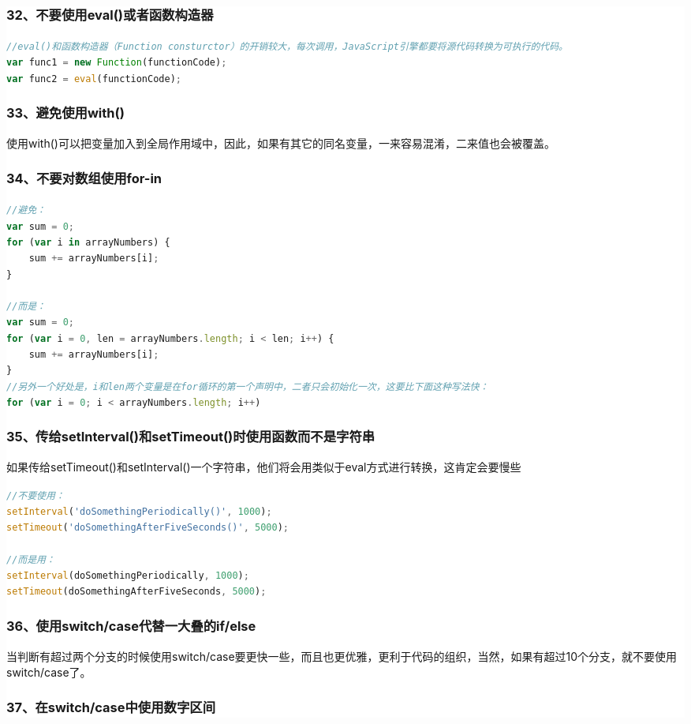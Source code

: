 ### 32、不要使用eval()或者函数构造器

```js
//eval()和函数构造器（Function consturctor）的开销较大，每次调用，JavaScript引擎都要将源代码转换为可执行的代码。
var func1 = new Function(functionCode);
var func2 = eval(functionCode);

```

### 33、避免使用with()

使用with()可以把变量加入到全局作用域中，因此，如果有其它的同名变量，一来容易混淆，二来值也会被覆盖。


### 34、不要对数组使用for-in

```js
//避免：
var sum = 0;  
for (var i in arrayNumbers) {  
    sum += arrayNumbers[i];  
}

//而是：
var sum = 0;  
for (var i = 0, len = arrayNumbers.length; i < len; i++) {  
    sum += arrayNumbers[i];  
}
//另外一个好处是，i和len两个变量是在for循环的第一个声明中，二者只会初始化一次，这要比下面这种写法快：
for (var i = 0; i < arrayNumbers.length; i++)

```


### 35、传给setInterval()和setTimeout()时使用函数而不是字符串

如果传给setTimeout()和setInterval()一个字符串，他们将会用类似于eval方式进行转换，这肯定会要慢些

```js
//不要使用：
setInterval('doSomethingPeriodically()', 1000);  
setTimeout('doSomethingAfterFiveSeconds()', 5000);

//而是用：
setInterval(doSomethingPeriodically, 1000);  
setTimeout(doSomethingAfterFiveSeconds, 5000);

```


### 36、使用switch/case代替一大叠的if/else

当判断有超过两个分支的时候使用switch/case要更快一些，而且也更优雅，更利于代码的组织，当然，如果有超过10个分支，就不要使用switch/case了。


### 37、在switch/case中使用数字区间

